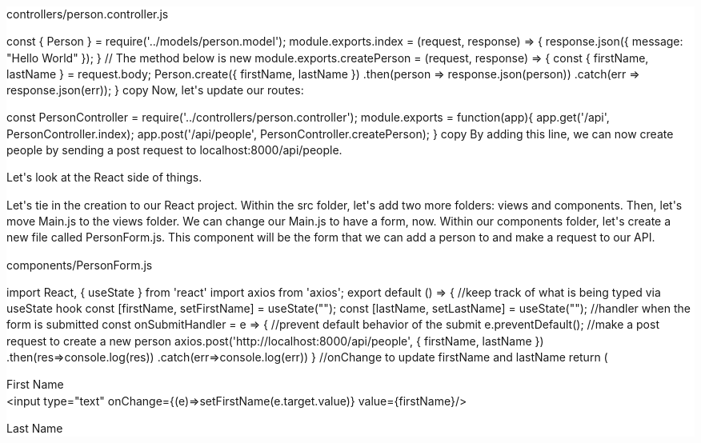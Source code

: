 controllers/person.controller.js

const { Person } = require('../models/person.model');
module.exports.index = (request, response) => {
    response.json({
        message: "Hello World"
    });
}
    // The method below is new
module.exports.createPerson = (request, response) => {
    const { firstName, lastName } = request.body;
    Person.create({
        firstName,
        lastName
    })
        .then(person => response.json(person))
        .catch(err => response.json(err));
}
copy
Now, let's update our routes:

const PersonController = require('../controllers/person.controller');
module.exports = function(app){
    app.get('/api', PersonController.index);
    app.post('/api/people', PersonController.createPerson);
}
copy
By adding this line, we can now create people by sending a post request to localhost:8000/api/people.

Let's look at the React side of things.

Let's tie in the creation to our React project. Within the src folder, let's add two more folders: views and components. Then, let's move Main.js to the views folder. We can change our Main.js to have a form, now. Within our components folder, let's create a new file called PersonForm.js. This component will be the form that we can add a person to and make a request to our API.

components/PersonForm.js

import React, { useState } from 'react'
import axios from 'axios';
export default () => {
    //keep track of what is being typed via useState hook
    const [firstName, setFirstName] = useState(""); 
    const [lastName, setLastName] = useState("");
    //handler when the form is submitted
    const onSubmitHandler = e => {
        //prevent default behavior of the submit
        e.preventDefault();
        //make a post request to create a new person
        axios.post('http://localhost:8000/api/people', {
            firstName,
            lastName
        })
            .then(res=>console.log(res))
            .catch(err=>console.log(err))
    }
    //onChange to update firstName and lastName
    return (
        <form onSubmit={onSubmitHandler}>
            <p>
                <label>First Name</label><br/>
                <input type="text" onChange={(e)=>setFirstName(e.target.value)} value={firstName}/>
            </p>
            <p>
                <label>Last Name</label><br/>